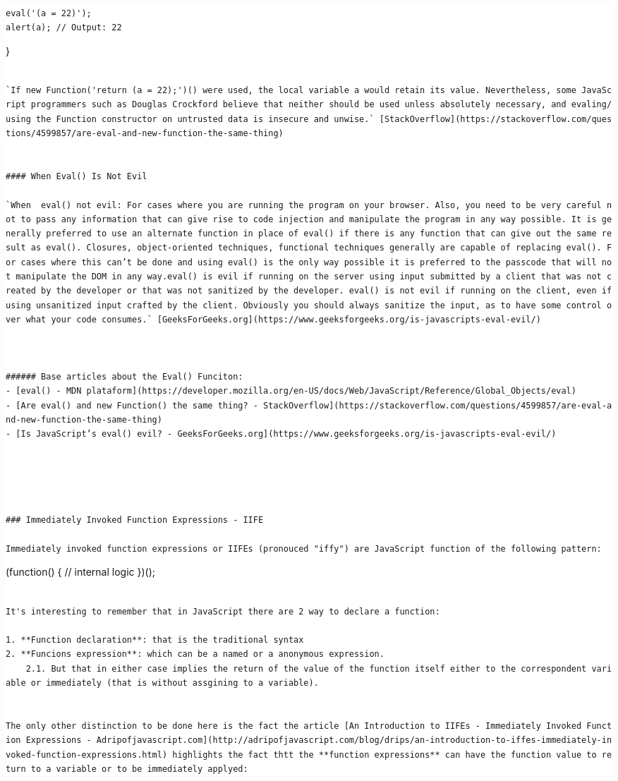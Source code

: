     eval('(a = 22)');
    alert(a); // Output: 22
}
```

`If new Function('return (a = 22);')() were used, the local variable a would retain its value. Nevertheless, some JavaScript programmers such as Douglas Crockford believe that neither should be used unless absolutely necessary, and evaling/using the Function constructor on untrusted data is insecure and unwise.` [StackOverflow](https://stackoverflow.com/questions/4599857/are-eval-and-new-function-the-same-thing)


#### When Eval() Is Not Evil

`When  eval() not evil: For cases where you are running the program on your browser. Also, you need to be very careful not to pass any information that can give rise to code injection and manipulate the program in any way possible. It is generally preferred to use an alternate function in place of eval() if there is any function that can give out the same result as eval(). Closures, object-oriented techniques, functional techniques generally are capable of replacing eval(). For cases where this can’t be done and using eval() is the only way possible it is preferred to the passcode that will not manipulate the DOM in any way.eval() is evil if running on the server using input submitted by a client that was not created by the developer or that was not sanitized by the developer. eval() is not evil if running on the client, even if using unsanitized input crafted by the client. Obviously you should always sanitize the input, as to have some control over what your code consumes.` [GeeksForGeeks.org](https://www.geeksforgeeks.org/is-javascripts-eval-evil/)



###### Base articles about the Eval() Funciton:
- [eval() - MDN plataform](https://developer.mozilla.org/en-US/docs/Web/JavaScript/Reference/Global_Objects/eval)    
- [Are eval() and new Function() the same thing? - StackOverflow](https://stackoverflow.com/questions/4599857/are-eval-and-new-function-the-same-thing)
- [Is JavaScript’s eval() evil? - GeeksForGeeks.org](https://www.geeksforgeeks.org/is-javascripts-eval-evil/)





### Immediately Invoked Function Expressions - IIFE

Immediately invoked function expressions or IIFEs (pronouced "iffy") are JavaScript function of the following pattern:

```
(function() {
    // internal logic
})();
``` 

It's interesting to remember that in JavaScript there are 2 way to declare a function:

1. **Function declaration**: that is the traditional syntax
2. **Funcions expression**: which can be a named or a anonymous expression. 
    2.1. But that in either case implies the return of the value of the function itself either to the correspondent variable or immediately (that is without assgining to a variable).


The only other distinction to be done here is the fact the article [An Introduction to IIFEs - Immediately Invoked Function Expressions - Adripofjavascript.com](http://adripofjavascript.com/blog/drips/an-introduction-to-iffes-immediately-invoked-function-expressions.html) highlights the fact thtt the **function expressions** can have the function value to return to a variable or to be immediately applyed:
```